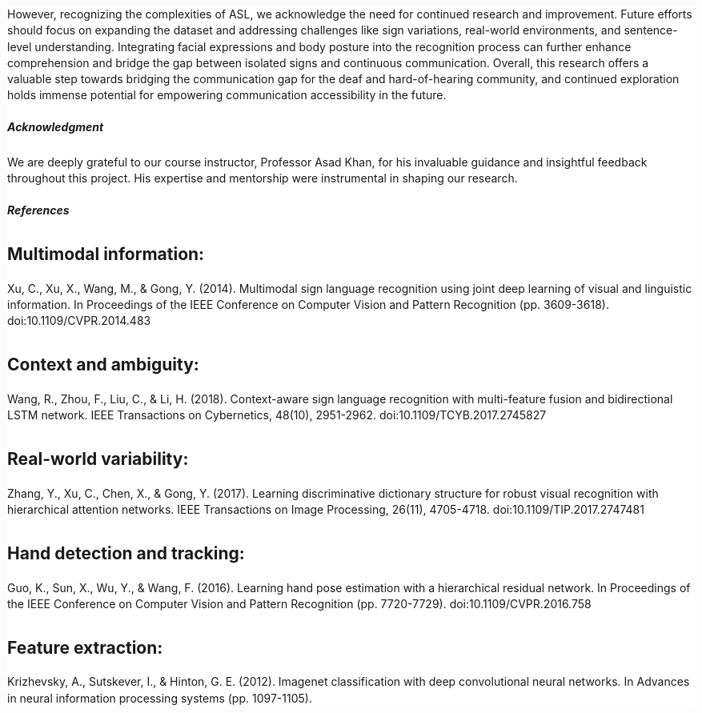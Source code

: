 However, recognizing the complexities of ASL, we acknowledge the need
for continued research and improvement. Future efforts should focus on
expanding the dataset and addressing challenges like sign variations,
real-world environments, and sentence-level understanding. Integrating
facial expressions and body posture into the recognition process can
further enhance comprehension and bridge the gap between isolated signs
and continuous communication. Overall, this research offers a valuable
step towards bridging the communication gap for the deaf and
hard-of-hearing community, and continued exploration holds immense
potential for empowering communication accessibility in the future.

##### Acknowledgment

We are deeply grateful to our course instructor, Professor Asad Khan,
for his invaluable guidance and insightful feedback throughout this
project. His expertise and mentorship were instrumental in shaping our
research.

##### References

## Multimodal information:

Xu, C., Xu, X., Wang, M., & Gong, Y. (2014). Multimodal sign language
recognition using joint deep learning of visual and linguistic
information. In Proceedings of the IEEE Conference on Computer Vision
and Pattern Recognition (pp. 3609-3618). doi:10.1109/CVPR.2014.483

## Context and ambiguity:

Wang, R., Zhou, F., Liu, C., & Li, H. (2018). Context-aware sign
language recognition with multi-feature fusion and bidirectional LSTM
network. IEEE Transactions on Cybernetics, 48(10), 2951-2962.
doi:10.1109/TCYB.2017.2745827

## Real-world variability:

Zhang, Y., Xu, C., Chen, X., & Gong, Y. (2017). Learning discriminative
dictionary structure for robust visual recognition with hierarchical
attention networks. IEEE Transactions on Image Processing, 26(11),
4705-4718. doi:10.1109/TIP.2017.2747481

## Hand detection and tracking:

Guo, K., Sun, X., Wu, Y., & Wang, F. (2016). Learning hand pose
estimation with a hierarchical residual network. In Proceedings of the
IEEE Conference on Computer Vision and Pattern Recognition (pp.
7720-7729). doi:10.1109/CVPR.2016.758

## Feature extraction:

Krizhevsky, A., Sutskever, I., & Hinton, G. E. (2012). Imagenet
classification with deep convolutional neural networks. In Advances in
neural information processing systems (pp. 1097-1105).
